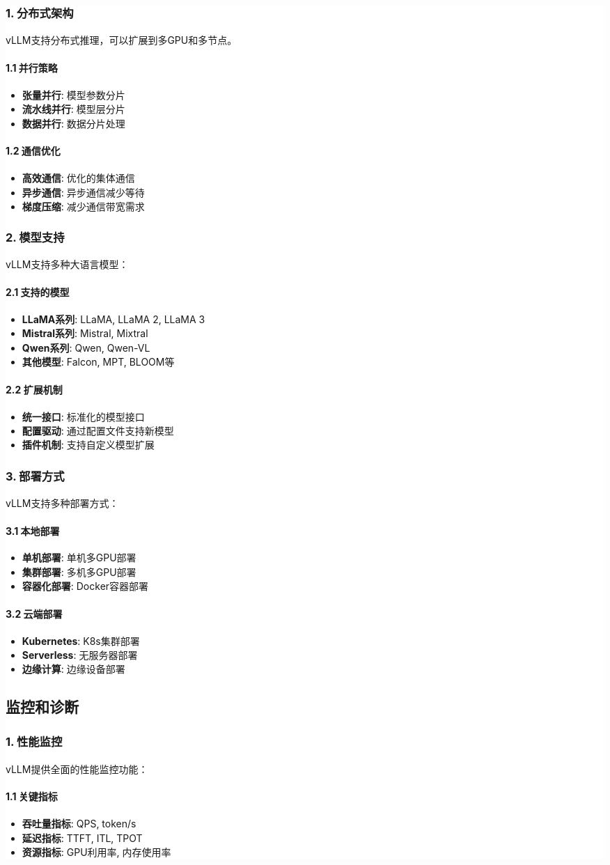 ### 1. 分布式架构

vLLM支持分布式推理，可以扩展到多GPU和多节点。

#### 1.1 并行策略
- **张量并行**: 模型参数分片
- **流水线并行**: 模型层分片
- **数据并行**: 数据分片处理

#### 1.2 通信优化
- **高效通信**: 优化的集体通信
- **异步通信**: 异步通信减少等待
- **梯度压缩**: 减少通信带宽需求

### 2. 模型支持

vLLM支持多种大语言模型：

#### 2.1 支持的模型
- **LLaMA系列**: LLaMA, LLaMA 2, LLaMA 3
- **Mistral系列**: Mistral, Mixtral
- **Qwen系列**: Qwen, Qwen-VL
- **其他模型**: Falcon, MPT, BLOOM等

#### 2.2 扩展机制
- **统一接口**: 标准化的模型接口
- **配置驱动**: 通过配置文件支持新模型
- **插件机制**: 支持自定义模型扩展

### 3. 部署方式

vLLM支持多种部署方式：

#### 3.1 本地部署
- **单机部署**: 单机多GPU部署
- **集群部署**: 多机多GPU部署
- **容器化部署**: Docker容器部署

#### 3.2 云端部署
- **Kubernetes**: K8s集群部署
- **Serverless**: 无服务器部署
- **边缘计算**: 边缘设备部署

## 监控和诊断

### 1. 性能监控

vLLM提供全面的性能监控功能：

#### 1.1 关键指标
- **吞吐量指标**: QPS, token/s
- **延迟指标**: TTFT, ITL, TPOT
- **资源指标**: GPU利用率, 内存使用率
